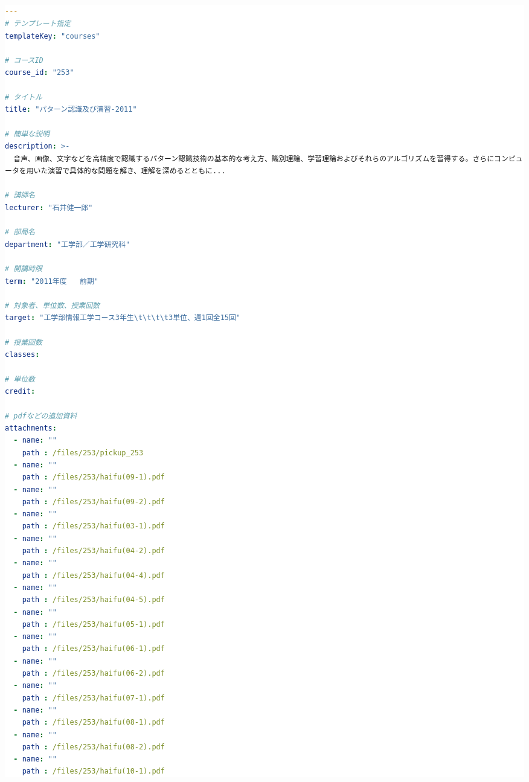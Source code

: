 ```yaml
---
# テンプレート指定
templateKey: "courses"

# コースID
course_id: "253"

# タイトル
title: "パターン認識及び演習-2011"

# 簡単な説明
description: >-
  音声、画像、文字などを高精度で認識するパターン認識技術の基本的な考え方、識別理論、学習理論およびそれらのアルゴリズムを習得する。さらにコンピュータを用いた演習で具体的な問題を解き、理解を深めるとともに...

# 講師名
lecturer: "石井健一郎"

# 部局名
department: "工学部／工学研究科"

# 開講時限
term: "2011年度	前期"

# 対象者、単位数、授業回数
target: "工学部情報工学コース3年生\t\t\t\t3単位、週1回全15回"

# 授業回数
classes: 

# 単位数
credit: 

# pdfなどの追加資料
attachments: 
  - name: "" 
    path : /files/253/pickup_253
  - name: "" 
    path : /files/253/haifu(09-1).pdf
  - name: "" 
    path : /files/253/haifu(09-2).pdf
  - name: "" 
    path : /files/253/haifu(03-1).pdf
  - name: "" 
    path : /files/253/haifu(04-2).pdf
  - name: "" 
    path : /files/253/haifu(04-4).pdf
  - name: "" 
    path : /files/253/haifu(04-5).pdf
  - name: "" 
    path : /files/253/haifu(05-1).pdf
  - name: "" 
    path : /files/253/haifu(06-1).pdf
  - name: "" 
    path : /files/253/haifu(06-2).pdf
  - name: "" 
    path : /files/253/haifu(07-1).pdf
  - name: "" 
    path : /files/253/haifu(08-1).pdf
  - name: "" 
    path : /files/253/haifu(08-2).pdf
  - name: "" 
    path : /files/253/haifu(10-1).pdf
```